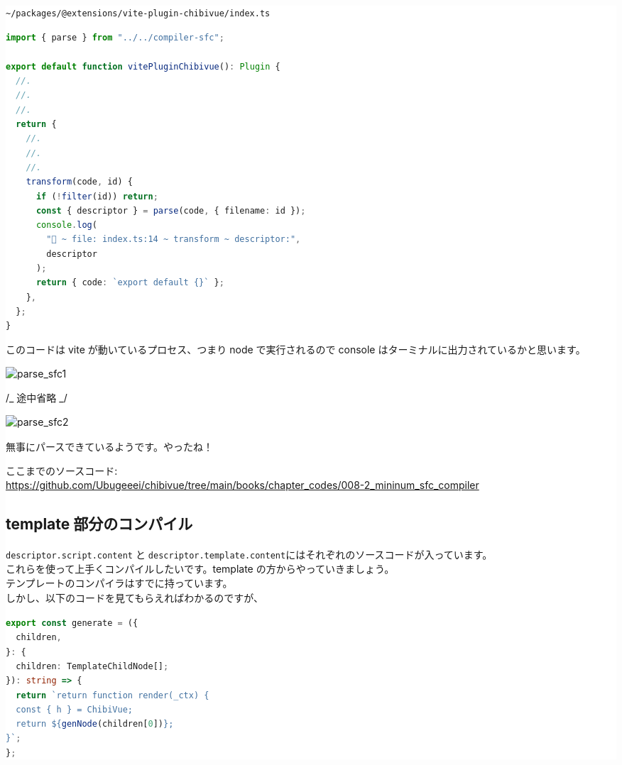 `~/packages/@extensions/vite-plugin-chibivue/index.ts`

```ts
import { parse } from "../../compiler-sfc";

export default function vitePluginChibivue(): Plugin {
  //.
  //.
  //.
  return {
    //.
    //.
    //.
    transform(code, id) {
      if (!filter(id)) return;
      const { descriptor } = parse(code, { filename: id });
      console.log(
        "🚀 ~ file: index.ts:14 ~ transform ~ descriptor:",
        descriptor
      );
      return { code: `export default {}` };
    },
  };
}
```

このコードは vite が動いているプロセス、つまり node で実行されるので console はターミナルに出力されているかと思います。

![parse_sfc1](https://raw.githubusercontent.com/Ubugeeei/chibivue/main/books/images/parse_sfc1.png)

/_ 途中省略 _/

![parse_sfc2](https://raw.githubusercontent.com/Ubugeeei/chibivue/main/books/images/parse_sfc2.png)

無事にパースできているようです。やったね！

ここまでのソースコード:  
https://github.com/Ubugeeei/chibivue/tree/main/books/chapter_codes/008-2_mininum_sfc_compiler

## template 部分のコンパイル

`descriptor.script.content` と `descriptor.template.content`にはそれぞれのソースコードが入っています。  
これらを使って上手くコンパイルしたいです。template の方からやっていきましょう。  
テンプレートのコンパイラはすでに持っています。  
しかし、以下のコードを見てもらえればわかるのですが、

```ts
export const generate = ({
  children,
}: {
  children: TemplateChildNode[];
}): string => {
  return `return function render(_ctx) {
  const { h } = ChibiVue;
  return ${genNode(children[0])};
}`;
};
```
